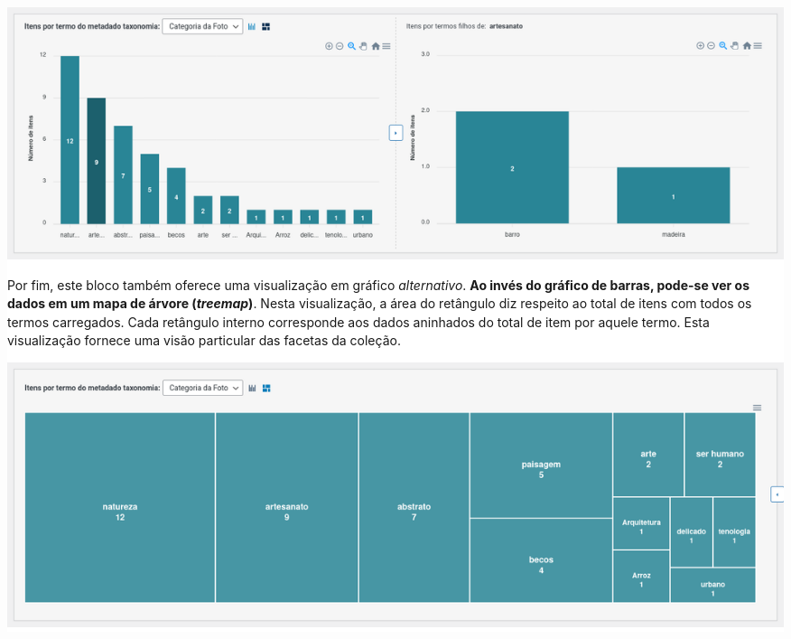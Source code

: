 ![Captura de Tela de Termos filhos carregados no bloco de Total de Itens por Metadado Tipo Taxonomia na Coleção](_assets/images/reports_14.png)

Por fim, este bloco também oferece uma visualização em gráfico _alternativo_. **Ao invés do gráfico de barras, pode-se ver os dados em um mapa de árvore (_treemap_)**. Nesta visualização, a área do retângulo diz respeito ao total de itens com todos os termos carregados. Cada retângulo interno corresponde aos dados aninhados do total de item por aquele termo. Esta visualização fornece uma visão particular das facetas da coleção.

![Captura de Tela do Gráfico de Árvore para o Total de Itens por Metadado Tipo Taxonomia na Coleção](_assets/images/reports_15.png)
